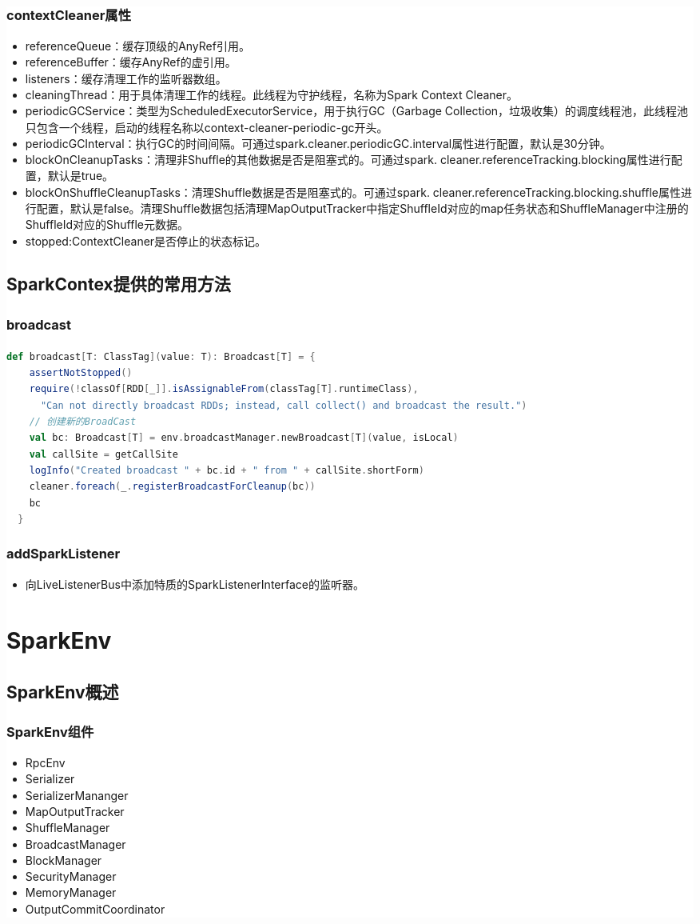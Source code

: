### contextCleaner属性

* referenceQueue：缓存顶级的AnyRef引用。
* referenceBuffer：缓存AnyRef的虚引用。
* listeners：缓存清理工作的监听器数组。
* cleaningThread：用于具体清理工作的线程。此线程为守护线程，名称为Spark Context Cleaner。
* periodicGCService：类型为ScheduledExecutorService，用于执行GC（Garbage Collection，垃圾收集）的调度线程池，此线程池只包含一个线程，启动的线程名称以context-cleaner-periodic-gc开头。
* periodicGCInterval：执行GC的时间间隔。可通过spark.cleaner.periodicGC.interval属性进行配置，默认是30分钟。
* blockOnCleanupTasks：清理非Shuffle的其他数据是否是阻塞式的。可通过spark. cleaner.referenceTracking.blocking属性进行配置，默认是true。
* blockOnShuffleCleanupTasks：清理Shuffle数据是否是阻塞式的。可通过spark. cleaner.referenceTracking.blocking.shuffle属性进行配置，默认是false。清理Shuffle数据包括清理MapOutputTracker中指定ShuffleId对应的map任务状态和ShuffleManager中注册的ShuffleId对应的Shuffle元数据。
* stopped:ContextCleaner是否停止的状态标记。

## SparkContex提供的常用方法

### broadcast

```scala
def broadcast[T: ClassTag](value: T): Broadcast[T] = {
    assertNotStopped()
    require(!classOf[RDD[_]].isAssignableFrom(classTag[T].runtimeClass),
      "Can not directly broadcast RDDs; instead, call collect() and broadcast the result.")
    // 创建新的BroadCast
    val bc: Broadcast[T] = env.broadcastManager.newBroadcast[T](value, isLocal)
    val callSite = getCallSite
    logInfo("Created broadcast " + bc.id + " from " + callSite.shortForm)
    cleaner.foreach(_.registerBroadcastForCleanup(bc))
    bc
  }
```

### addSparkListener

* 向LiveListenerBus中添加特质的SparkListenerInterface的监听器。

# SparkEnv



## SparkEnv概述

### SparkEnv组件

* RpcEnv
* Serializer
* SerializerMananger
* MapOutputTracker
* ShuffleManager
* BroadcastManager
* BlockManager
* SecurityManager
* MemoryManager
* OutputCommitCoordinator
